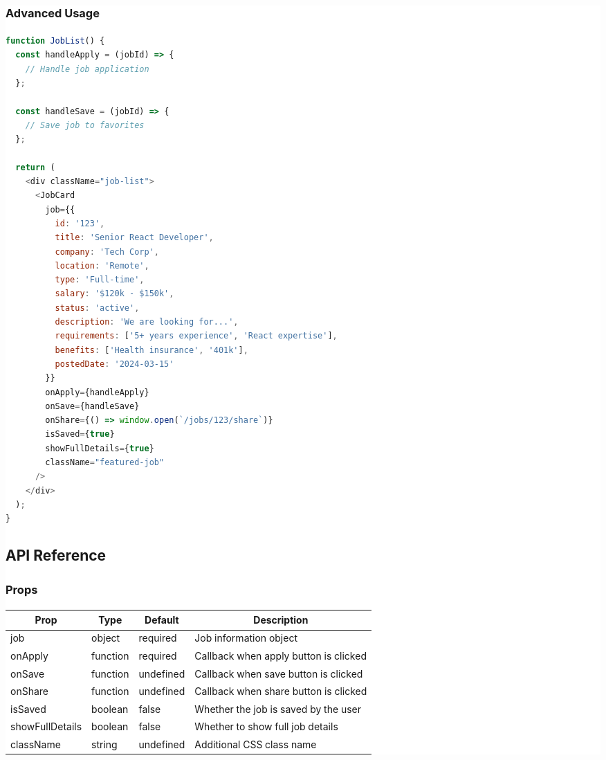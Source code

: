 ### Advanced Usage

```javascript
function JobList() {
  const handleApply = (jobId) => {
    // Handle job application
  };

  const handleSave = (jobId) => {
    // Save job to favorites
  };

  return (
    <div className="job-list">
      <JobCard
        job={{
          id: '123',
          title: 'Senior React Developer',
          company: 'Tech Corp',
          location: 'Remote',
          type: 'Full-time',
          salary: '$120k - $150k',
          status: 'active',
          description: 'We are looking for...',
          requirements: ['5+ years experience', 'React expertise'],
          benefits: ['Health insurance', '401k'],
          postedDate: '2024-03-15'
        }}
        onApply={handleApply}
        onSave={handleSave}
        onShare={() => window.open(`/jobs/123/share`)}
        isSaved={true}
        showFullDetails={true}
        className="featured-job"
      />
    </div>
  );
}
```

## API Reference

### Props

| Prop | Type | Default | Description |
|------|------|---------|-------------|
| job | object | required | Job information object |
| onApply | function | required | Callback when apply button is clicked |
| onSave | function | undefined | Callback when save button is clicked |
| onShare | function | undefined | Callback when share button is clicked |
| isSaved | boolean | false | Whether the job is saved by the user |
| showFullDetails | boolean | false | Whether to show full job details |
| className | string | undefined | Additional CSS class name |
